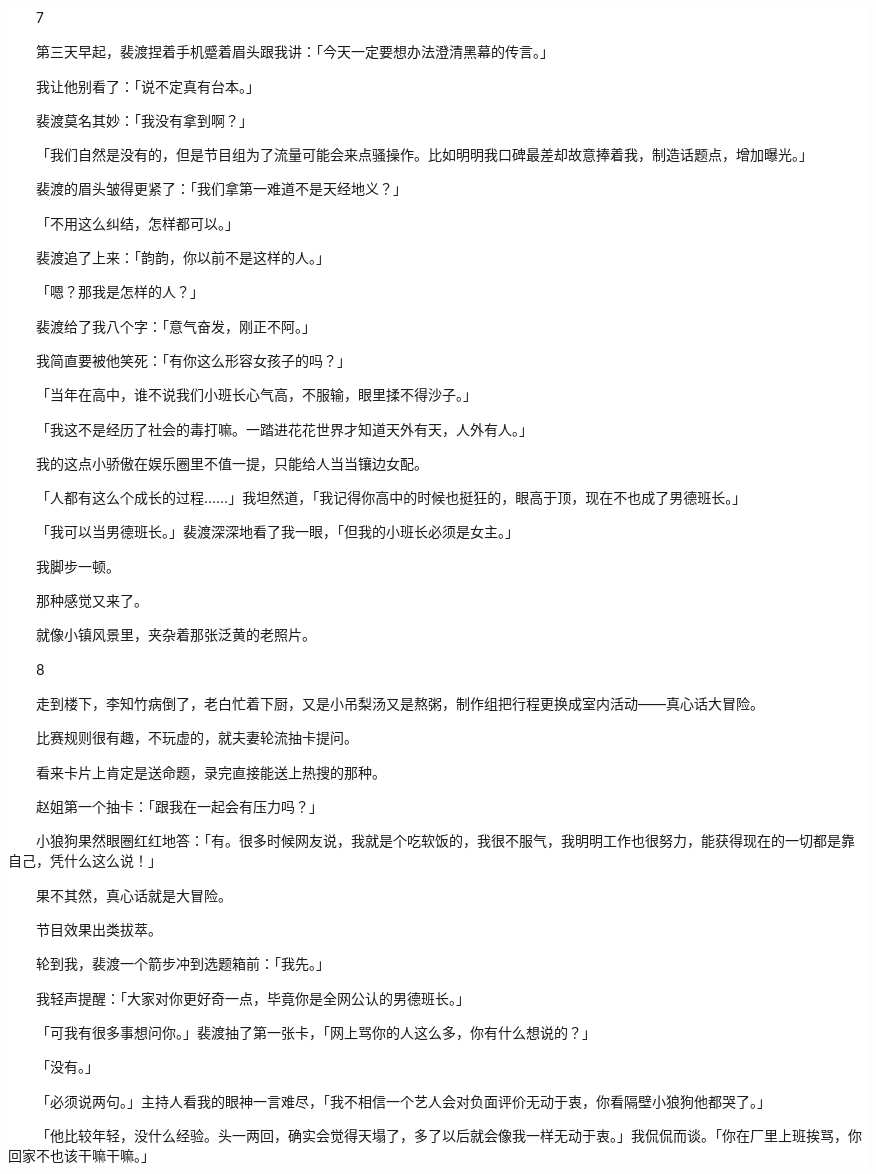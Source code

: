 &emsp;&emsp;7  
  
&emsp;&emsp;第三天早起，裴渡捏着手机蹙着眉头跟我讲：「今天一定要想办法澄清黑幕的传言。」  
  
&emsp;&emsp;我让他别看了：「说不定真有台本。」  
  
&emsp;&emsp;裴渡莫名其妙：「我没有拿到啊？」  
  
&emsp;&emsp;「我们自然是没有的，但是节目组为了流量可能会来点骚操作。比如明明我口碑最差却故意捧着我，制造话题点，增加曝光。」  
  
&emsp;&emsp;裴渡的眉头皱得更紧了：「我们拿第一难道不是天经地义？」  
  
&emsp;&emsp;「不用这么纠结，怎样都可以。」  
  
&emsp;&emsp;裴渡追了上来：「韵韵，你以前不是这样的人。」  
  
&emsp;&emsp;「嗯？那我是怎样的人？」  
  
&emsp;&emsp;裴渡给了我八个字：「意气奋发，刚正不阿。」  
  
&emsp;&emsp;我简直要被他笑死：「有你这么形容女孩子的吗？」  
  
&emsp;&emsp;「当年在高中，谁不说我们小班长心气高，不服输，眼里揉不得沙子。」  
  
&emsp;&emsp;「我这不是经历了社会的毒打嘛。一踏进花花世界才知道天外有天，人外有人。」  
  
&emsp;&emsp;我的这点小骄傲在娱乐圈里不值一提，只能给人当当镶边女配。  
  
&emsp;&emsp;「人都有这么个成长的过程……」我坦然道，「我记得你高中的时候也挺狂的，眼高于顶，现在不也成了男德班长。」  
  
&emsp;&emsp;「我可以当男德班长。」裴渡深深地看了我一眼，「但我的小班长必须是女主。」  
  
&emsp;&emsp;我脚步一顿。  
  
&emsp;&emsp;那种感觉又来了。  
  
&emsp;&emsp;就像小镇风景里，夹杂着那张泛黄的老照片。  
  
&emsp;&emsp;8  
  
&emsp;&emsp;走到楼下，李知竹病倒了，老白忙着下厨，又是小吊梨汤又是熬粥，制作组把行程更换成室内活动——真心话大冒险。  
  
&emsp;&emsp;比赛规则很有趣，不玩虚的，就夫妻轮流抽卡提问。  
  
&emsp;&emsp;看来卡片上肯定是送命题，录完直接能送上热搜的那种。  
  
&emsp;&emsp;赵姐第一个抽卡：「跟我在一起会有压力吗？」  
  
&emsp;&emsp;小狼狗果然眼圈红红地答：「有。很多时候网友说，我就是个吃软饭的，我很不服气，我明明工作也很努力，能获得现在的一切都是靠自己，凭什么这么说！」  
  
&emsp;&emsp;果不其然，真心话就是大冒险。  
  
&emsp;&emsp;节目效果出类拔萃。  
  
&emsp;&emsp;轮到我，裴渡一个箭步冲到选题箱前：「我先。」  
  
&emsp;&emsp;我轻声提醒：「大家对你更好奇一点，毕竟你是全网公认的男德班长。」  
  
&emsp;&emsp;「可我有很多事想问你。」裴渡抽了第一张卡，「网上骂你的人这么多，你有什么想说的？」  
  
&emsp;&emsp;「没有。」  
  
&emsp;&emsp;「必须说两句。」主持人看我的眼神一言难尽，「我不相信一个艺人会对负面评价无动于衷，你看隔壁小狼狗他都哭了。」  
  
&emsp;&emsp;「他比较年轻，没什么经验。头一两回，确实会觉得天塌了，多了以后就会像我一样无动于衷。」我侃侃而谈。「你在厂里上班挨骂，你回家不也该干嘛干嘛。」  
  